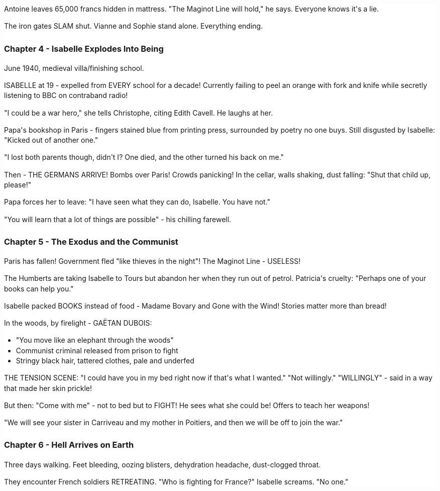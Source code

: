 Antoine leaves 65,000 francs hidden in mattress. "The Maginot Line will hold," he says. Everyone knows it's a lie.

The iron gates SLAM shut. Vianne and Sophie stand alone. Everything ending.

### Chapter 4 - Isabelle Explodes Into Being

June 1940, medieval villa/finishing school.

ISABELLE at 19 - expelled from EVERY school for a decade! Currently failing to peel an orange with fork and knife while secretly listening to BBC on contraband radio!

"I could be a war hero," she tells Christophe, citing Edith Cavell. He laughs at her.

Papa's bookshop in Paris - fingers stained blue from printing press, surrounded by poetry no one buys. Still disgusted by Isabelle: "Kicked out of another one."

"I lost both parents though, didn't I? One died, and the other turned his back on me."

Then - THE GERMANS ARRIVE! Bombs over Paris! Crowds panicking! In the cellar, walls shaking, dust falling: "Shut that child up, please!"

Papa forces her to leave: "I have seen what they can do, Isabelle. You have not."

"You will learn that a lot of things are possible" - his chilling farewell.

### Chapter 5 - The Exodus and the Communist

Paris has fallen! Government fled "like thieves in the night"! The Maginot Line - USELESS!

The Humberts are taking Isabelle to Tours but abandon her when they run out of petrol. Patricia's cruelty: "Perhaps one of your books can help you."

Isabelle packed BOOKS instead of food - Madame Bovary and Gone with the Wind! Stories matter more than bread!

In the woods, by firelight - GAËTAN DUBOIS:
- "You move like an elephant through the woods"
- Communist criminal released from prison to fight
- Stringy black hair, tattered clothes, pale and underfed

THE TENSION SCENE:
"I could have you in my bed right now if that's what I wanted."
"Not willingly."
"WILLINGLY" - said in a way that made her skin prickle!

But then: "Come with me" - not to bed but to FIGHT! He sees what she could be! Offers to teach her weapons!

"We will see your sister in Carriveau and my mother in Poitiers, and then we will be off to join the war."

### Chapter 6 - Hell Arrives on Earth

Three days walking. Feet bleeding, oozing blisters, dehydration headache, dust-clogged throat.

They encounter French soldiers RETREATING.
"Who is fighting for France?" Isabelle screams.
"No one."
